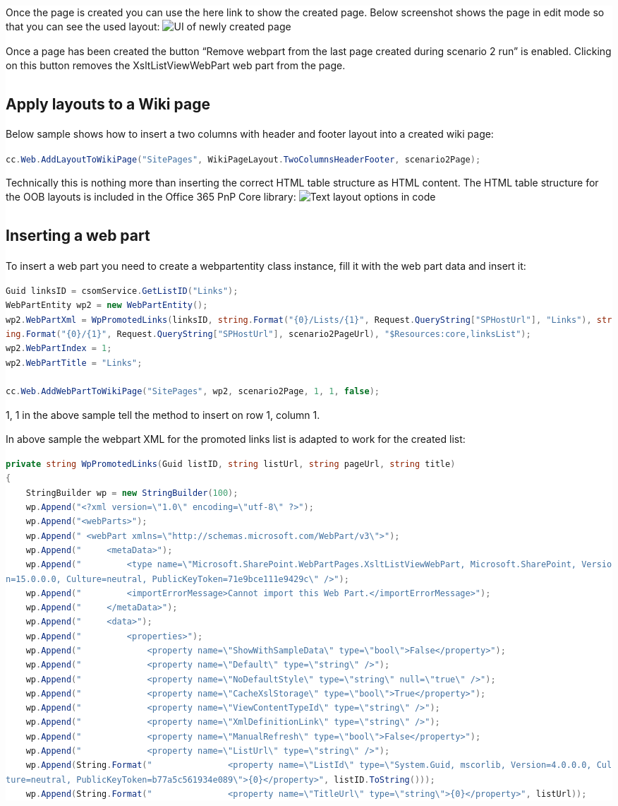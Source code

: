 Once the page is created you can use the here link to show the created page. Below screenshot shows the page in edit mode so that you can see the used layout:
![UI of newly created page](http://i.imgur.com/Jw5A4RO.png)

Once a page has been created the button “Remove webpart from the last page created during scenario 2 run” is enabled. Clicking on this button removes the XsltListViewWebPart web part from the page.

## Apply layouts to a Wiki page ##
Below sample shows how to insert a two columns with header and footer layout into a created wiki page:
```C#
cc.Web.AddLayoutToWikiPage("SitePages", WikiPageLayout.TwoColumnsHeaderFooter, scenario2Page);
```
Technically this is nothing more than inserting the correct HTML table structure as HTML content. The HTML table structure for the OOB layouts is included in the Office 365 PnP Core library:
![Text layout options in code](http://i.imgur.com/ezwBsPv.png)

## Inserting a web part ##
To insert a web part you need to create a webpartentity class instance, fill it with the web part data and insert it:
```C#
Guid linksID = csomService.GetListID("Links");
WebPartEntity wp2 = new WebPartEntity();
wp2.WebPartXml = WpPromotedLinks(linksID, string.Format("{0}/Lists/{1}", Request.QueryString["SPHostUrl"], "Links"), string.Format("{0}/{1}", Request.QueryString["SPHostUrl"], scenario2PageUrl), "$Resources:core,linksList");
wp2.WebPartIndex = 1;
wp2.WebPartTitle = "Links";

cc.Web.AddWebPartToWikiPage("SitePages", wp2, scenario2Page, 1, 1, false);
```
1, 1 in the above sample tell the method to insert on row 1, column 1.

In above sample the webpart XML for the promoted links list is adapted to work for the created list:
```C#
private string WpPromotedLinks(Guid listID, string listUrl, string pageUrl, string title)
{
    StringBuilder wp = new StringBuilder(100);
    wp.Append("<?xml version=\"1.0\" encoding=\"utf-8\" ?>");
    wp.Append("<webParts>");
    wp.Append("	<webPart xmlns=\"http://schemas.microsoft.com/WebPart/v3\">");
    wp.Append("		<metaData>");
    wp.Append("			<type name=\"Microsoft.SharePoint.WebPartPages.XsltListViewWebPart, Microsoft.SharePoint, Version=15.0.0.0, Culture=neutral, PublicKeyToken=71e9bce111e9429c\" />");
    wp.Append("			<importErrorMessage>Cannot import this Web Part.</importErrorMessage>");
    wp.Append("		</metaData>");
    wp.Append("		<data>");
    wp.Append("			<properties>");
    wp.Append("				<property name=\"ShowWithSampleData\" type=\"bool\">False</property>");
    wp.Append("				<property name=\"Default\" type=\"string\" />");
    wp.Append("				<property name=\"NoDefaultStyle\" type=\"string\" null=\"true\" />");
    wp.Append("				<property name=\"CacheXslStorage\" type=\"bool\">True</property>");
    wp.Append("				<property name=\"ViewContentTypeId\" type=\"string\" />");
    wp.Append("				<property name=\"XmlDefinitionLink\" type=\"string\" />");
    wp.Append("				<property name=\"ManualRefresh\" type=\"bool\">False</property>");
    wp.Append("				<property name=\"ListUrl\" type=\"string\" />");
    wp.Append(String.Format("				<property name=\"ListId\" type=\"System.Guid, mscorlib, Version=4.0.0.0, Culture=neutral, PublicKeyToken=b77a5c561934e089\">{0}</property>", listID.ToString()));
    wp.Append(String.Format("				<property name=\"TitleUrl\" type=\"string\">{0}</property>", listUrl));
```
